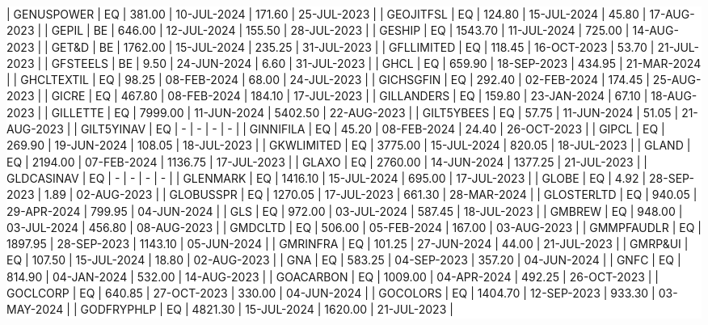 | GENUSPOWER | EQ | 381.00 | 10-JUL-2024 | 171.60 | 25-JUL-2023 |
| GEOJITFSL | EQ | 124.80 | 15-JUL-2024 | 45.80 | 17-AUG-2023 |
| GEPIL | BE | 646.00 | 12-JUL-2024 | 155.50 | 28-JUL-2023 |
| GESHIP | EQ | 1543.70 | 11-JUL-2024 | 725.00 | 14-AUG-2023 |
| GET&D | BE | 1762.00 | 15-JUL-2024 | 235.25 | 31-JUL-2023 |
| GFLLIMITED | EQ | 118.45 | 16-OCT-2023 | 53.70 | 21-JUL-2023 |
| GFSTEELS | BE | 9.50 | 24-JUN-2024 | 6.60 | 31-JUL-2023 |
| GHCL | EQ | 659.90 | 18-SEP-2023 | 434.95 | 21-MAR-2024 |
| GHCLTEXTIL | EQ | 98.25 | 08-FEB-2024 | 68.00 | 24-JUL-2023 |
| GICHSGFIN | EQ | 292.40 | 02-FEB-2024 | 174.45 | 25-AUG-2023 |
| GICRE | EQ | 467.80 | 08-FEB-2024 | 184.10 | 17-JUL-2023 |
| GILLANDERS | EQ | 159.80 | 23-JAN-2024 | 67.10 | 18-AUG-2023 |
| GILLETTE | EQ | 7999.00 | 11-JUN-2024 | 5402.50 | 22-AUG-2023 |
| GILT5YBEES | EQ | 57.75 | 11-JUN-2024 | 51.05 | 21-AUG-2023 |
| GILT5YINAV | EQ | - | - | - | - |
| GINNIFILA | EQ | 45.20 | 08-FEB-2024 | 24.40 | 26-OCT-2023 |
| GIPCL | EQ | 269.90 | 19-JUN-2024 | 108.05 | 18-JUL-2023 |
| GKWLIMITED | EQ | 3775.00 | 15-JUL-2024 | 820.05 | 18-JUL-2023 |
| GLAND | EQ | 2194.00 | 07-FEB-2024 | 1136.75 | 17-JUL-2023 |
| GLAXO | EQ | 2760.00 | 14-JUN-2024 | 1377.25 | 21-JUL-2023 |
| GLDCASINAV | EQ | - | - | - | - |
| GLENMARK | EQ | 1416.10 | 15-JUL-2024 | 695.00 | 17-JUL-2023 |
| GLOBE | EQ | 4.92 | 28-SEP-2023 | 1.89 | 02-AUG-2023 |
| GLOBUSSPR | EQ | 1270.05 | 17-JUL-2023 | 661.30 | 28-MAR-2024 |
| GLOSTERLTD | EQ | 940.05 | 29-APR-2024 | 799.95 | 04-JUN-2024 |
| GLS | EQ | 972.00 | 03-JUL-2024 | 587.45 | 18-JUL-2023 |
| GMBREW | EQ | 948.00 | 03-JUL-2024 | 456.80 | 08-AUG-2023 |
| GMDCLTD | EQ | 506.00 | 05-FEB-2024 | 167.00 | 03-AUG-2023 |
| GMMPFAUDLR | EQ | 1897.95 | 28-SEP-2023 | 1143.10 | 05-JUN-2024 |
| GMRINFRA | EQ | 101.25 | 27-JUN-2024 | 44.00 | 21-JUL-2023 |
| GMRP&UI | EQ | 107.50 | 15-JUL-2024 | 18.80 | 02-AUG-2023 |
| GNA | EQ | 583.25 | 04-SEP-2023 | 357.20 | 04-JUN-2024 |
| GNFC | EQ | 814.90 | 04-JAN-2024 | 532.00 | 14-AUG-2023 |
| GOACARBON | EQ | 1009.00 | 04-APR-2024 | 492.25 | 26-OCT-2023 |
| GOCLCORP | EQ | 640.85 | 27-OCT-2023 | 330.00 | 04-JUN-2024 |
| GOCOLORS | EQ | 1404.70 | 12-SEP-2023 | 933.30 | 03-MAY-2024 |
| GODFRYPHLP | EQ | 4821.30 | 15-JUL-2024 | 1620.00 | 21-JUL-2023 |